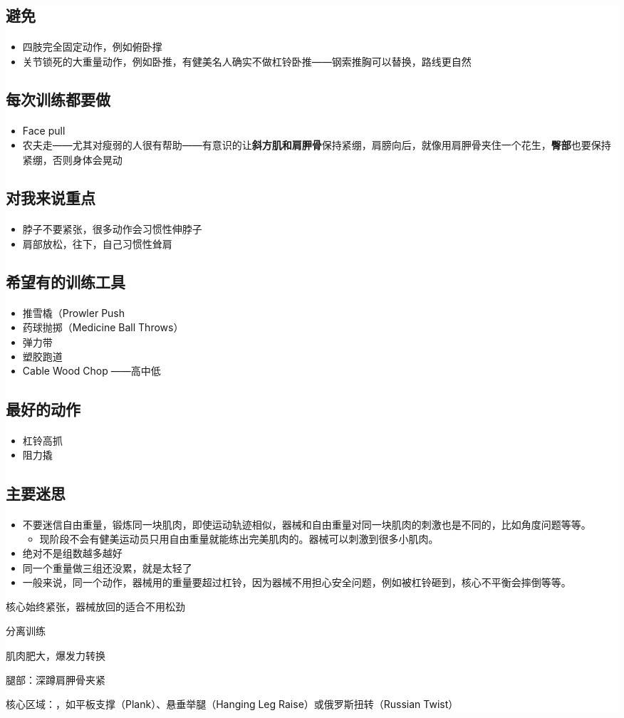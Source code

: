 ##  避免

* 四肢完全固定动作，例如俯卧撑
* 关节锁死的大重量动作，例如卧推，有健美名人确实不做杠铃卧推——钢索推胸可以替换，路线更自然

##  每次训练都要做

* Face pull
* 农夫走——尤其对瘦弱的人很有帮助——有意识的让**斜方肌和肩胛骨**保持紧绷，肩膀向后，就像用肩胛骨夹住一个花生，**臀部**也要保持紧绷，否则身体会晃动 

##  对我来说重点

* 脖子不要紧张，很多动作会习惯性伸脖子
* 肩部放松，往下，自己习惯性耸肩

##  希望有的训练工具

* 推雪橇（Prowler Push
* 药球抛掷（Medicine Ball Throws）
* 弹力带
* 塑胶跑道
* Cable Wood Chop ——高中低



##  最好的动作

* 杠铃高抓
* 阻力撬

##  主要迷思

* 不要迷信自由重量，锻炼同一块肌肉，即使运动轨迹相似，器械和自由重量对同一块肌肉的刺激也是不同的，比如角度问题等等。
  * 现阶段不会有健美运动员只用自由重量就能练出完美肌肉的。器械可以刺激到很多小肌肉。
* 绝对不是组数越多越好
* 同一个重量做三组还没累，就是太轻了
* 一般来说，同一个动作，器械用的重量要超过杠铃，因为器械不用担心安全问题，例如被杠铃砸到，核心不平衡会摔倒等等。



核心始终紧张，器械放回的适合不用松劲





分离训练

肌肉肥大，爆发力转换

腿部：深蹲肩胛骨夹紧



核心区域：，如平板支撑（Plank）、悬垂举腿（Hanging Leg Raise）或俄罗斯扭转（Russian Twist）

